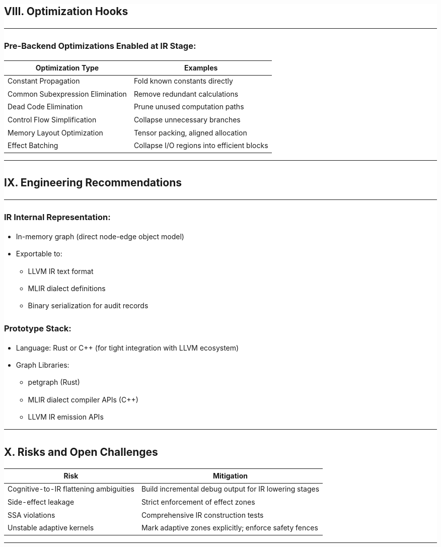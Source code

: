 
## **VIII. Optimization Hooks**

---

### **Pre-Backend Optimizations Enabled at IR Stage:**

| Optimization Type | Examples |
| ----- | ----- |
| Constant Propagation | Fold known constants directly |
| Common Subexpression Elimination | Remove redundant calculations |
| Dead Code Elimination | Prune unused computation paths |
| Control Flow Simplification | Collapse unnecessary branches |
| Memory Layout Optimization | Tensor packing, aligned allocation |
| Effect Batching | Collapse I/O regions into efficient blocks |

---

## **IX. Engineering Recommendations**

---

### **IR Internal Representation:**

* In-memory graph (direct node-edge object model)

* Exportable to:

  * LLVM IR text format

  * MLIR dialect definitions

  * Binary serialization for audit records

### **Prototype Stack:**

* Language: Rust or C++ (for tight integration with LLVM ecosystem)

* Graph Libraries:

  * petgraph (Rust)

  * MLIR dialect compiler APIs (C++)

  * LLVM IR emission APIs

---

## **X. Risks and Open Challenges**

| Risk | Mitigation |
| ----- | ----- |
| Cognitive-to-IR flattening ambiguities | Build incremental debug output for IR lowering stages |
| Side-effect leakage | Strict enforcement of effect zones |
| SSA violations | Comprehensive IR construction tests |
| Unstable adaptive kernels | Mark adaptive zones explicitly; enforce safety fences |

---